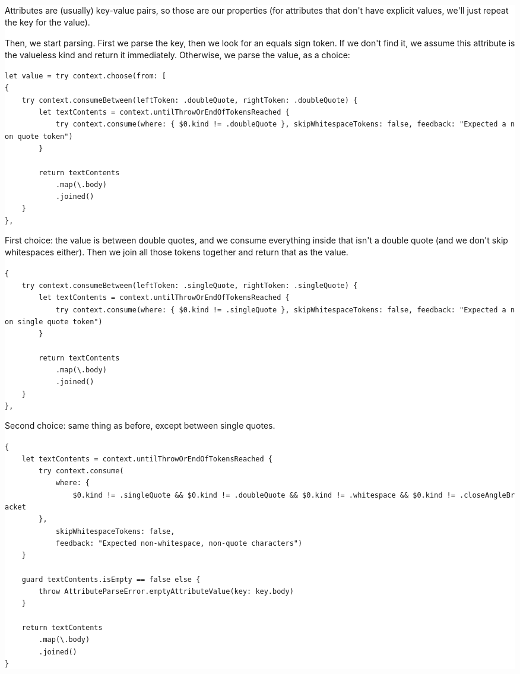 Attributes are (usually) key-value pairs, so those are our properties (for attributes that don't have explicit values, we'll just repeat the key for the value). 

Then, we start parsing. First we parse the key, then we look for an equals sign token. If we don't find it, we assume this attribute is the valueless kind and return it immediately. Otherwise, we parse the value, as a choice:

```
let value = try context.choose(from: [
{
	try context.consumeBetween(leftToken: .doubleQuote, rightToken: .doubleQuote) {
		let textContents = context.untilThrowOrEndOfTokensReached {
			try context.consume(where: { $0.kind != .doubleQuote }, skipWhitespaceTokens: false, feedback: "Expected a non quote token")
		}
		
		return textContents
			.map(\.body)
			.joined()
	}
},
```

First choice: the value is between double quotes, and we consume everything inside that isn't a double quote (and we don't skip whitespaces either). Then we join all those tokens together and return that as the value.

```
{
	try context.consumeBetween(leftToken: .singleQuote, rightToken: .singleQuote) {
		let textContents = context.untilThrowOrEndOfTokensReached {
			try context.consume(where: { $0.kind != .singleQuote }, skipWhitespaceTokens: false, feedback: "Expected a non single quote token")
		}
		
		return textContents
			.map(\.body)
			.joined()
	}
},
```

Second choice: same thing as before, except between single quotes.

```
{
	let textContents = context.untilThrowOrEndOfTokensReached {
		try context.consume(
			where: {
				$0.kind != .singleQuote && $0.kind != .doubleQuote && $0.kind != .whitespace && $0.kind != .closeAngleBracket
		},
			skipWhitespaceTokens: false,
			feedback: "Expected non-whitespace, non-quote characters")
	}
	
	guard textContents.isEmpty == false else {
		throw AttributeParseError.emptyAttributeValue(key: key.body)
	}
	
	return textContents
		.map(\.body)
		.joined()
}
```
